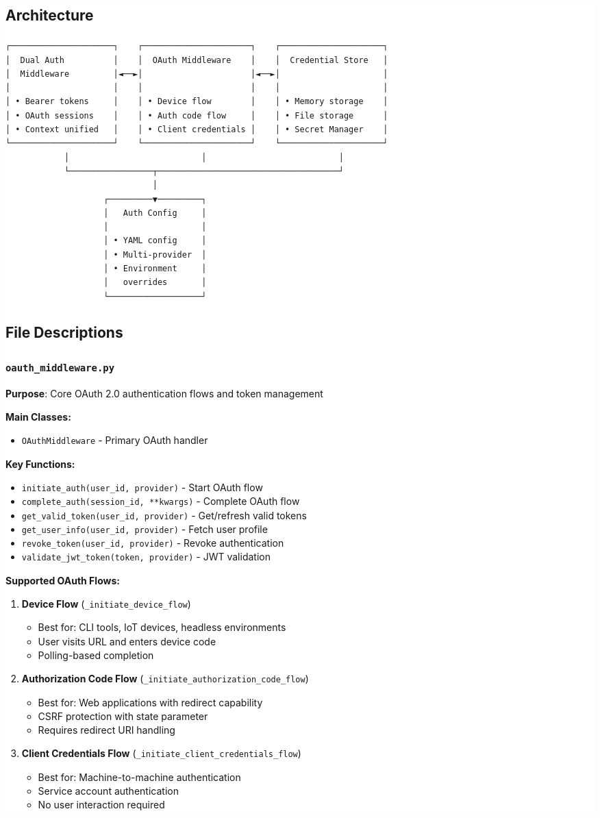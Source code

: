 ## Architecture

```
┌─────────────────────┐    ┌──────────────────────┐    ┌─────────────────────┐
│  Dual Auth          │    │  OAuth Middleware    │    │  Credential Store   │
│  Middleware         │◄──►│                      │◄──►│                     │
│                     │    │                      │    │                     │
│ • Bearer tokens     │    │ • Device flow        │    │ • Memory storage    │
│ • OAuth sessions    │    │ • Auth code flow     │    │ • File storage      │
│ • Context unified   │    │ • Client credentials │    │ • Secret Manager    │
└─────────────────────┘    └──────────────────────┘    └─────────────────────┘
            │                           │                           │
            └─────────────────┬─────────────────────────────────────┘
                              │
                    ┌─────────▼─────────┐
                    │   Auth Config     │
                    │                   │
                    │ • YAML config     │
                    │ • Multi-provider  │
                    │ • Environment     │
                    │   overrides       │
                    └───────────────────┘
```

## File Descriptions

### `oauth_middleware.py`
**Purpose**: Core OAuth 2.0 authentication flows and token management

**Main Classes:**
- `OAuthMiddleware` - Primary OAuth handler

**Key Functions:**
- `initiate_auth(user_id, provider)` - Start OAuth flow
- `complete_auth(session_id, **kwargs)` - Complete OAuth flow
- `get_valid_token(user_id, provider)` - Get/refresh valid tokens
- `get_user_info(user_id, provider)` - Fetch user profile
- `revoke_token(user_id, provider)` - Revoke authentication
- `validate_jwt_token(token, provider)` - JWT validation

**Supported OAuth Flows:**
1. **Device Flow** (`_initiate_device_flow`)
   - Best for: CLI tools, IoT devices, headless environments
   - User visits URL and enters device code
   - Polling-based completion

2. **Authorization Code Flow** (`_initiate_authorization_code_flow`)
   - Best for: Web applications with redirect capability
   - CSRF protection with state parameter
   - Requires redirect URI handling

3. **Client Credentials Flow** (`_initiate_client_credentials_flow`)
   - Best for: Machine-to-machine authentication
   - Service account authentication
   - No user interaction required
